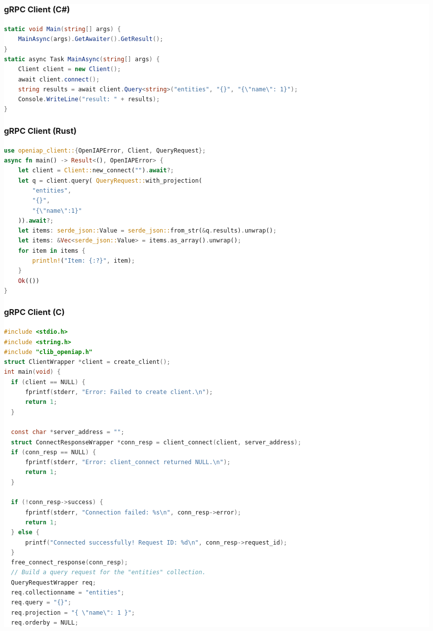 ### gRPC Client (C#)
```c#
static void Main(string[] args) {
    MainAsync(args).GetAwaiter().GetResult();
}
static async Task MainAsync(string[] args) {
    Client client = new Client();
    await client.connect();
    string results = await client.Query<string>("entities", "{}", "{\"name\": 1}");
    Console.WriteLine("result: " + results);    
}
```

### gRPC Client (Rust)
```rust
use openiap_client::{OpenIAPError, Client, QueryRequest};
async fn main() -> Result<(), OpenIAPError> {
    let client = Client::new_connect("").await?;
    let q = client.query( QueryRequest::with_projection(
        "entities",
        "{}",
        "{\"name\":1}"
    )).await?;
    let items: serde_json::Value = serde_json::from_str(&q.results).unwrap();
    let items: &Vec<serde_json::Value> = items.as_array().unwrap();
    for item in items {
        println!("Item: {:?}", item);
    }
    Ok(())
}
```
### gRPC Client (C)
```c
#include <stdio.h>
#include <string.h>
#include "clib_openiap.h"
struct ClientWrapper *client = create_client();
int main(void) {
  if (client == NULL) {
      fprintf(stderr, "Error: Failed to create client.\n");
      return 1;
  }

  const char *server_address = "";
  struct ConnectResponseWrapper *conn_resp = client_connect(client, server_address);
  if (conn_resp == NULL) {
      fprintf(stderr, "Error: client_connect returned NULL.\n");
      return 1;
  }

  if (!conn_resp->success) {
      fprintf(stderr, "Connection failed: %s\n", conn_resp->error);
      return 1;
  } else {
      printf("Connected successfully! Request ID: %d\n", conn_resp->request_id);
  }
  free_connect_response(conn_resp);
  // Build a query request for the "entities" collection.
  QueryRequestWrapper req;
  req.collectionname = "entities";
  req.query = "{}";
  req.projection = "{ \"name\": 1 }";
  req.orderby = NULL;
```